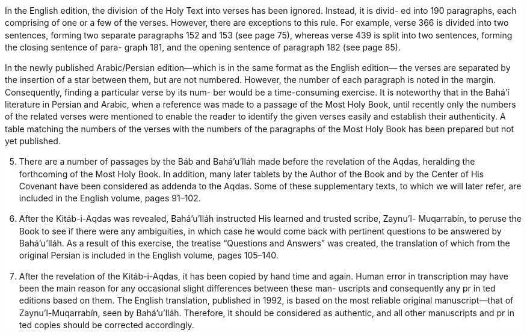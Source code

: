 In the English edition, the division of the Holy Text into verses has been ignored. Instead, it is divid-
ed into 190 paragraphs, each comprising of one or a few of the verses. However, there are exceptions to
this rule. For example, verse 366 is divided into two sentences, forming two separate paragraphs 152 and
153 (see page 75), whereas verse 439 is split into two sentences, forming the closing sentence of para-
graph 181, and the opening sentence of paragraph 182 (see page 85).

In the newly published Arabic/Persian edition—which is in the same format as the English edition—
the verses are separated by the insertion of a star between them, but are not numbered. However, the
number of each paragraph is noted in the margin. Consequently, finding a particular verse by its num-
ber would be a time-consuming exercise. It is noteworthy that in the Bahá’í literature in Persian and
Arabic, when a reference was made to a passage of the Most Holy Book, until recently only the numbers
of the related verses were mentioned to enable the reader to identify the given verses easily and establish
their authenticity. A table matching the numbers of the verses with the numbers of the paragraphs of the
Most Holy Book has been prepared but not yet published.

5) There are a number of passages by the Báb and Bahá’u’lláh made before the revelation of the Aqdas,
heralding the forthcoming of the Most Holy Book. In addition, many later tablets by the Author of the
Book and by the Center of His Covenant have been considered as addenda to the Aqdas. Some of these
supplementary texts, to which we will later refer, are included in the English volume, pages 91–102.

6) After the Kitáb-i-Aqdas was revealed, Bahá’u’lláh instructed His learned and trusted scribe, Zaynu’l-
Muqarrabín, to peruse the Book to see if there were any ambiguities, in which case he would come back
with pertinent questions to be answered by Bahá’u’lláh. As a result of this exercise, the treatise
“Questions and Answers” was created, the translation of which from the original Persian is included in
the English volume, pages 105–140.

7) After the revelation of the Kitáb-i-Aqdas, it has been copied by hand time and again. Human error
in transcription may have been the main reason for any occasional slight differences between these man-
uscripts and consequently any pr in ted editions based on them. The English translation, published in
1992, is based on the most reliable original manuscript—that of Zaynu’l-Muqarrabín, seen by Bahá’u’lláh.
Therefore, it should be considered as authentic, and all other manuscripts and pr in ted copies should be
corrected accordingly.
